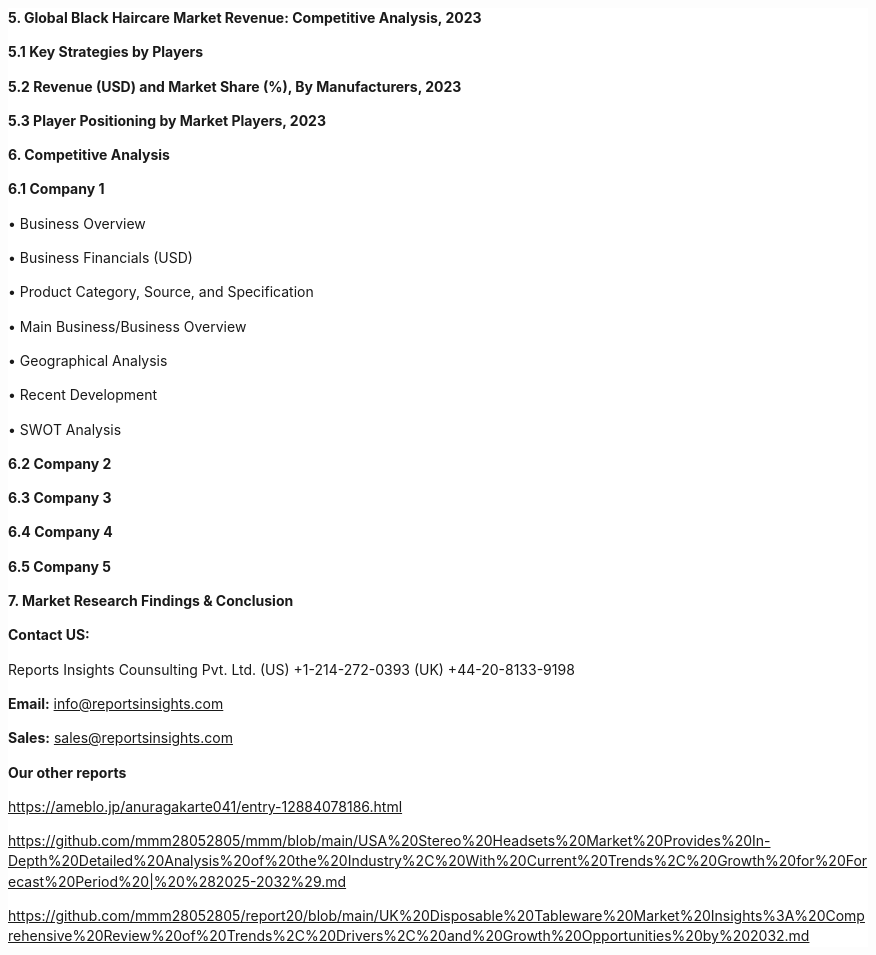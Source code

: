<strong>5. Global Black Haircare Market Revenue: Competitive Analysis, 2023</strong>

<strong>5.1 Key Strategies by Players</strong>

<strong>5.2 Revenue (USD) and Market Share (%), By Manufacturers, 2023</strong>

<strong>5.3 Player Positioning by Market Players, 2023</strong>

<strong>6. Competitive Analysis</strong>

<strong>6.1 Company 1</strong>

• Business Overview

• Business Financials (USD)

• Product Category, Source, and Specification

• Main Business/Business Overview

• Geographical Analysis

• Recent Development

• SWOT Analysis

<strong>6.2 Company 2</strong>

<strong>6.3 Company 3</strong>

<strong>6.4 Company 4</strong>

<strong>6.5 Company 5</strong>

<strong>7. Market Research Findings &amp; Conclusion</strong>

<strong>Contact US:</strong>

Reports Insights Counsulting Pvt. Ltd.
(US) +1-214-272-0393
(UK) +44-20-8133-9198
<p class=""""><b>Email:</b> <a href=mailto:info@reportsinsights.com>info@reportsinsights.com</a></p>
<p class=""""><b>Sales:</b> <a href=mailto:sales@reportsinsights.com>sales@reportsinsights.com</a></p>

<strong>Our other reports</strong>

<a href=https://ameblo.jp/anuragakarte041/entry-12884078186.html>https://ameblo.jp/anuragakarte041/entry-12884078186.html</a>

<a href=https://github.com/mmm28052805/mmm/blob/main/USA%20Stereo%20Headsets%20Market%20Provides%20In-Depth%20Detailed%20Analysis%20of%20the%20Industry%2C%20With%20Current%20Trends%2C%20Growth%20for%20Forecast%20Period%20|%20%282025-2032%29.md>https://github.com/mmm28052805/mmm/blob/main/USA%20Stereo%20Headsets%20Market%20Provides%20In-Depth%20Detailed%20Analysis%20of%20the%20Industry%2C%20With%20Current%20Trends%2C%20Growth%20for%20Forecast%20Period%20|%20%282025-2032%29.md</a>

<a href=https://github.com/mmm28052805/report20/blob/main/UK%20Disposable%20Tableware%20Market%20Insights%3A%20Comprehensive%20Review%20of%20Trends%2C%20Drivers%2C%20and%20Growth%20Opportunities%20by%202032.md>https://github.com/mmm28052805/report20/blob/main/UK%20Disposable%20Tableware%20Market%20Insights%3A%20Comprehensive%20Review%20of%20Trends%2C%20Drivers%2C%20and%20Growth%20Opportunities%20by%202032.md</a>
